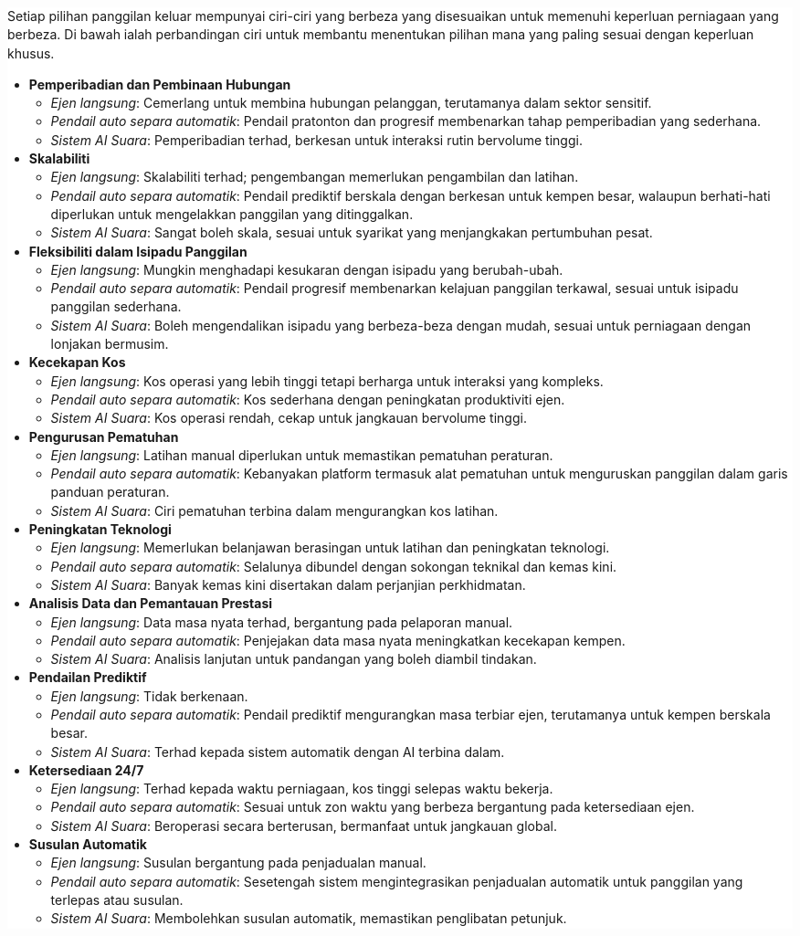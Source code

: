 Setiap pilihan panggilan keluar mempunyai ciri-ciri yang berbeza yang disesuaikan untuk memenuhi keperluan perniagaan yang berbeza. Di bawah ialah perbandingan ciri untuk membantu menentukan pilihan mana yang paling sesuai dengan keperluan khusus.

- **Pemperibadian dan Pembinaan Hubungan**
  - *Ejen langsung*: Cemerlang untuk membina hubungan pelanggan, terutamanya dalam sektor sensitif.
  - *Pendail auto separa automatik*: Pendail pratonton dan progresif membenarkan tahap pemperibadian yang sederhana.
  - *Sistem AI Suara*: Pemperibadian terhad, berkesan untuk interaksi rutin bervolume tinggi.
- **Skalabiliti**
  - *Ejen langsung*: Skalabiliti terhad; pengembangan memerlukan pengambilan dan latihan.
  - *Pendail auto separa automatik*: Pendail prediktif berskala dengan berkesan untuk kempen besar, walaupun berhati-hati diperlukan untuk mengelakkan panggilan yang ditinggalkan.
  - *Sistem AI Suara*: Sangat boleh skala, sesuai untuk syarikat yang menjangkakan pertumbuhan pesat.
- **Fleksibiliti dalam Isipadu Panggilan**
  - *Ejen langsung*: Mungkin menghadapi kesukaran dengan isipadu yang berubah-ubah.
  - *Pendail auto separa automatik*: Pendail progresif membenarkan kelajuan panggilan terkawal, sesuai untuk isipadu panggilan sederhana.
  - *Sistem AI Suara*: Boleh mengendalikan isipadu yang berbeza-beza dengan mudah, sesuai untuk perniagaan dengan lonjakan bermusim.
- **Kecekapan Kos**
  - *Ejen langsung*: Kos operasi yang lebih tinggi tetapi berharga untuk interaksi yang kompleks.
  - *Pendail auto separa automatik*: Kos sederhana dengan peningkatan produktiviti ejen.
  - *Sistem AI Suara*: Kos operasi rendah, cekap untuk jangkauan bervolume tinggi.
- **Pengurusan Pematuhan**
  - *Ejen langsung*: Latihan manual diperlukan untuk memastikan pematuhan peraturan.
  - *Pendail auto separa automatik*: Kebanyakan platform termasuk alat pematuhan untuk menguruskan panggilan dalam garis panduan peraturan.
  - *Sistem AI Suara*: Ciri pematuhan terbina dalam mengurangkan kos latihan.
- **Peningkatan Teknologi**
  - *Ejen langsung*: Memerlukan belanjawan berasingan untuk latihan dan peningkatan teknologi.
  - *Pendail auto separa automatik*: Selalunya dibundel dengan sokongan teknikal dan kemas kini.
  - *Sistem AI Suara*: Banyak kemas kini disertakan dalam perjanjian perkhidmatan.
- **Analisis Data dan Pemantauan Prestasi**
  - *Ejen langsung*: Data masa nyata terhad, bergantung pada pelaporan manual.
  - *Pendail auto separa automatik*: Penjejakan data masa nyata meningkatkan kecekapan kempen.
  - *Sistem AI Suara*: Analisis lanjutan untuk pandangan yang boleh diambil tindakan.
- **Pendailan Prediktif**
  - *Ejen langsung*: Tidak berkenaan.
  - *Pendail auto separa automatik*: Pendail prediktif mengurangkan masa terbiar ejen, terutamanya untuk kempen berskala besar.
  - *Sistem AI Suara*: Terhad kepada sistem automatik dengan AI terbina dalam.
- **Ketersediaan 24/7**
  - *Ejen langsung*: Terhad kepada waktu perniagaan, kos tinggi selepas waktu bekerja.
  - *Pendail auto separa automatik*: Sesuai untuk zon waktu yang berbeza bergantung pada ketersediaan ejen.
  - *Sistem AI Suara*: Beroperasi secara berterusan, bermanfaat untuk jangkauan global.
- **Susulan Automatik**
  - *Ejen langsung*: Susulan bergantung pada penjadualan manual.
  - *Pendail auto separa automatik*: Sesetengah sistem mengintegrasikan penjadualan automatik untuk panggilan yang terlepas atau susulan.
  - *Sistem AI Suara*: Membolehkan susulan automatik, memastikan penglibatan petunjuk.
